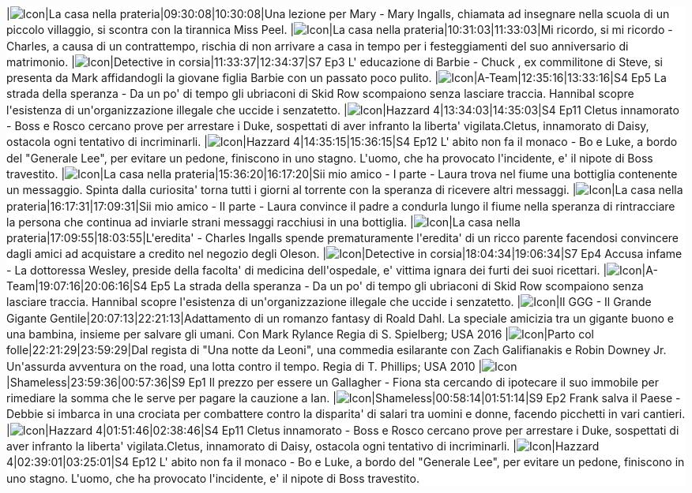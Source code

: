 |![Icon](https://guidatv.sky.it/uuid/d32f2a13-b59e-40a2-97ae-de2ffb312aee/cover?md5ChecksumParam=15a176afaf86266d802c7293269c42de)|La casa nella prateria|09:30:08|10:30:08|Una lezione per Mary - Mary Ingalls, chiamata ad insegnare nella scuola di un piccolo villaggio, si scontra con la tirannica Miss Peel.
|![Icon](https://guidatv.sky.it/uuid/477dc062-93c9-4811-b347-64984875d8c4/cover?md5ChecksumParam=15a176afaf86266d802c7293269c42de)|La casa nella prateria|10:31:03|11:33:03|Mi ricordo, si mi ricordo - Charles, a causa di un contrattempo, rischia di non arrivare a casa in tempo per i festeggiamenti del suo anniversario di matrimonio.
|![Icon](https://guidatv.sky.it/uuid/88dd68ce-3aec-428e-91c0-62eedf106e8f/cover?md5ChecksumParam=fda6e83831e0db12935b48a32ab4c5d5)|Detective in corsia|11:33:37|12:34:37|S7 Ep3 L&#039; educazione di Barbie - Chuck , ex commilitone di Steve, si presenta da Mark affidandogli la giovane figlia Barbie con un passato poco pulito.
|![Icon](https://guidatv.sky.it/uuid/11a4acf2-6bc4-4f5f-9b03-6ded8fe14269/cover?md5ChecksumParam=036cf02585788e76ed4a3d241e101bf1)|A-Team|12:35:16|13:33:16|S4 Ep5 La strada della speranza - Da un po&#039; di tempo gli ubriaconi di Skid Row scompaiono senza lasciare traccia. Hannibal scopre l&#039;esistenza di un&#039;organizzazione illegale che uccide i senzatetto.
|![Icon](https://guidatv.sky.it/uuid/50bd58bf-80c8-412f-8b93-82c79f625667/cover?md5ChecksumParam=8af9e39676fc4d3a09f086870ee3cbf5)|Hazzard 4|13:34:03|14:35:03|S4 Ep11 Cletus innamorato - Boss e Rosco cercano prove per arrestare i Duke, sospettati di aver infranto la liberta&#039; vigilata.Cletus, innamorato di Daisy, ostacola ogni tentativo di incriminarli.
|![Icon](https://guidatv.sky.it/uuid/7305d805-e949-4e47-8962-e0da26736892/cover?md5ChecksumParam=8af9e39676fc4d3a09f086870ee3cbf5)|Hazzard 4|14:35:15|15:36:15|S4 Ep12 L&#039; abito non fa il monaco - Bo e Luke, a bordo del &quot;Generale Lee&quot;, per evitare un pedone, finiscono in uno stagno. L&#039;uomo, che ha provocato l&#039;incidente, e&#039; il nipote di Boss travestito.
|![Icon](https://guidatv.sky.it/uuid/338cb75e-50d3-4f92-89f7-f171876ddf87/cover?md5ChecksumParam=15a176afaf86266d802c7293269c42de)|La casa nella prateria|15:36:20|16:17:20|Sii mio amico - I parte - Laura trova nel fiume una bottiglia contenente un messaggio. Spinta dalla curiosita&#039; torna tutti i giorni al torrente con la speranza di ricevere altri messaggi.
|![Icon](https://guidatv.sky.it/uuid/c1db4c52-b770-4486-af16-d2d0fd15df88/cover?md5ChecksumParam=15a176afaf86266d802c7293269c42de)|La casa nella prateria|16:17:31|17:09:31|Sii mio amico - II parte - Laura convince il padre a condurla lungo il fiume nella speranza di rintracciare la persona che continua ad inviarle strani messaggi racchiusi in una bottiglia.
|![Icon](https://guidatv.sky.it/uuid/c0903abb-ab7d-47ac-961a-cfdffae74ec7/cover?md5ChecksumParam=15a176afaf86266d802c7293269c42de)|La casa nella prateria|17:09:55|18:03:55|L&#039;eredita&#039; - Charles Ingalls spende prematuramente l&#039;eredita&#039; di un ricco parente facendosi convincere dagli amici ad acquistare a credito nel negozio degli Oleson.
|![Icon](https://guidatv.sky.it/uuid/bc9c1e49-5215-4469-846f-b28bd4905e76/cover?md5ChecksumParam=fda6e83831e0db12935b48a32ab4c5d5)|Detective in corsia|18:04:34|19:06:34|S7 Ep4 Accusa infame - La dottoressa Wesley, preside della facolta&#039; di medicina dell&#039;ospedale, e&#039; vittima ignara dei furti dei suoi ricettari.
|![Icon](https://guidatv.sky.it/uuid/11a4acf2-6bc4-4f5f-9b03-6ded8fe14269/cover?md5ChecksumParam=036cf02585788e76ed4a3d241e101bf1)|A-Team|19:07:16|20:06:16|S4 Ep5 La strada della speranza - Da un po&#039; di tempo gli ubriaconi di Skid Row scompaiono senza lasciare traccia. Hannibal scopre l&#039;esistenza di un&#039;organizzazione illegale che uccide i senzatetto.
|![Icon](https://guidatv.sky.it/uuid/82cb6859-2c87-4711-97d8-c31b78a9ad5b/cover?md5ChecksumParam=3e54b9181ce1b8c28986aa21f45563b7)|Il GGG - Il Grande Gigante Gentile|20:07:13|22:21:13|Adattamento di un romanzo fantasy di Roald Dahl. La speciale amicizia tra un gigante buono e una bambina, insieme per salvare gli umani. Con Mark Rylance Regia di S. Spielberg; USA 2016
|![Icon](https://guidatv.sky.it/uuid/08167d02-3735-482c-a11a-3d59529c01f2/cover?md5ChecksumParam=c5dad700202608b5bc9affece256646a)|Parto col folle|22:21:29|23:59:29|Dal regista di &quot;Una notte da Leoni&quot;, una commedia esilarante con Zach Galifianakis e Robin Downey Jr. Un&#039;assurda avventura on the road, una lotta contro il tempo. Regia di T. Phillips; USA 2010
|![Icon](https://guidatv.sky.it/uuid/045394b7-5d87-496c-8e96-894268e0bfe8/cover?md5ChecksumParam=b158579564d935af444eaae702af617d)|Shameless|23:59:36|00:57:36|S9 Ep1 Il prezzo per essere un Gallagher - Fiona sta cercando di ipotecare il suo immobile per rimediare la somma che le serve per pagare la cauzione a Ian.
|![Icon](https://guidatv.sky.it/uuid/79caf194-8e3f-405f-ad43-dc8891d5c578/cover?md5ChecksumParam=b158579564d935af444eaae702af617d)|Shameless|00:58:14|01:51:14|S9 Ep2 Frank salva il Paese - Debbie si imbarca in una crociata per combattere contro la disparita&#039; di salari tra uomini e donne, facendo picchetti in vari cantieri.
|![Icon](https://guidatv.sky.it/uuid/50bd58bf-80c8-412f-8b93-82c79f625667/cover?md5ChecksumParam=8af9e39676fc4d3a09f086870ee3cbf5)|Hazzard 4|01:51:46|02:38:46|S4 Ep11 Cletus innamorato - Boss e Rosco cercano prove per arrestare i Duke, sospettati di aver infranto la liberta&#039; vigilata.Cletus, innamorato di Daisy, ostacola ogni tentativo di incriminarli.
|![Icon](https://guidatv.sky.it/uuid/7305d805-e949-4e47-8962-e0da26736892/cover?md5ChecksumParam=8af9e39676fc4d3a09f086870ee3cbf5)|Hazzard 4|02:39:01|03:25:01|S4 Ep12 L&#039; abito non fa il monaco - Bo e Luke, a bordo del &quot;Generale Lee&quot;, per evitare un pedone, finiscono in uno stagno. L&#039;uomo, che ha provocato l&#039;incidente, e&#039; il nipote di Boss travestito.
